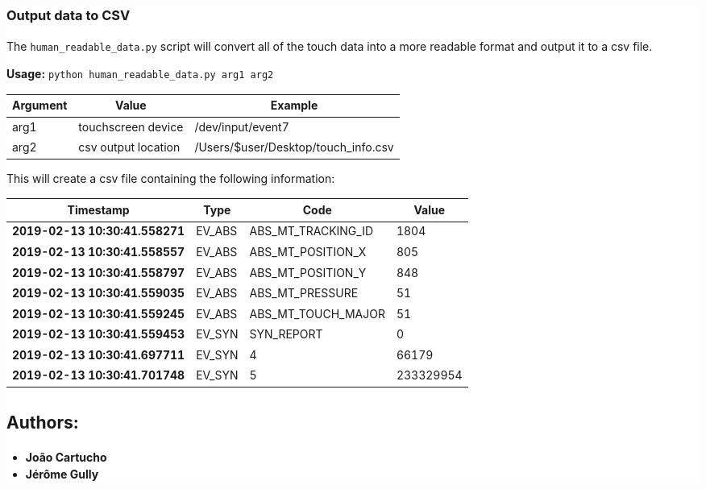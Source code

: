 ### Output data to CSV

The `human_readable_data.py` script will convert all of the touch data into a more readable format and output it to a
csv file.

**Usage:** `python human_readable_data.py arg1 arg2`

| Argument | Value               | Example                             |
| -------- | ------------------- | ----------------------------------- |
| arg1     | touchscreen device  | /dev/input/event7                   |
| arg2     | csv output location | /Users/$user/Desktop/touch_info.csv |

This will create a csv file containing the following information:

| **Timestamp**                  | **Type** | **Code**           | **Value** |
| ------------------------------ | -------- | ------------------ | --------- |
| **2019-02-13 10:30:41.558271** | EV_ABS   | ABS_MT_TRACKING_ID | 1804      |
| **2019-02-13 10:30:41.558557** | EV_ABS   | ABS_MT_POSITION_X  | 805       |
| **2019-02-13 10:30:41.558797** | EV_ABS   | ABS_MT_POSITION_Y  | 848       |
| **2019-02-13 10:30:41.559035** | EV_ABS   | ABS_MT_PRESSURE    | 51        |
| **2019-02-13 10:30:41.559245** | EV_ABS   | ABS_MT_TOUCH_MAJOR | 51        |
| **2019-02-13 10:30:41.559453** | EV_SYN   | SYN_REPORT         | 0         |
| **2019-02-13 10:30:41.697711** | EV_SYN   | 4                  | 66179     |
| **2019-02-13 10:30:41.701748** | EV_SYN   | 5                  | 233329954 |

## Authors:

* **João Cartucho**
* **Jérôme Gully**